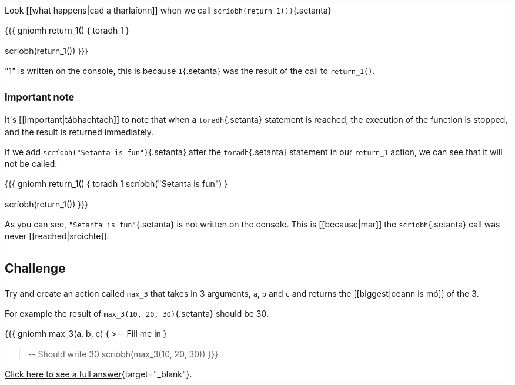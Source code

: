 Look [[what happens|cad a tharlaíonn]] when we call `scríobh(return_1())`{.setanta}

{{{
gníomh return_1() {
    toradh 1
}

scríobh(return_1())
}}}

"1" is written on the console, this is because `1`{.setanta} was the result of the call to `return_1()`.

### Important note

It's [[important|tábhachtach]] to note that when a `toradh`{.setanta} statement is reached, the execution of the function is stopped, and the result is returned immediately.

If we add `scríobh("Setanta is fun")`{.setanta} after the `toradh`{.setanta} statement in our `return_1` action, we can see that it will not be called:

{{{
gníomh return_1() {
    toradh 1
    scríobh("Setanta is fun")
}

scríobh(return_1())
}}}

As you can see, `"Setanta is fun"`{.setanta} is not written on the console. This is [[because|mar]] the `scríobh`{.setanta} call was never [[reached|sroichte]].

## Challenge

Try and create an action called `max_3` that takes in 3 arguments, `a`, `b` and `c` and returns the [[biggest|ceann is mó]] of the 3.

For example the result of `max_3(10, 20, 30)`{.setanta} should be 30.

{{{
gníomh max_3(a, b, c) {
    >-- Fill me in
}

>-- Should write 30
scríobh(max_3(10, 20, 30))
}}}

[Click here to see a full answer](https://try-setanta.ie/editor/EhEKBlNjcmlwdBCAgICgxo-UCg){target="_blank"}.
